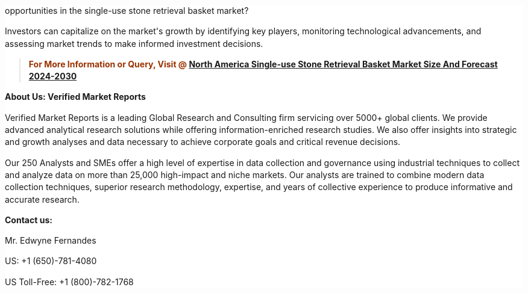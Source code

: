 opportunities in the single-use stone retrieval basket market?</div><div></h2><p>Investors can capitalize on the market's growth by identifying key players, monitoring technological advancements, and assessing market trends to make informed investment decisions.</p></body></html></p><blockquote><p><span style="color: #993300;"><strong>For More Information or Query, Visit @ <a href="https://www.verifiedmarketreports.com/product/single-use-stone-retrieval-basket-market/">North America Single-use Stone Retrieval Basket Market Size And Forecast 2024-2030</a></strong></span></p></blockquote><p><strong>About Us: Verified Market Reports</strong></p><p>Verified Market Reports is a leading Global Research and Consulting firm servicing over 5000+ global clients. We provide advanced analytical research solutions while offering information-enriched research studies. We also offer insights into strategic and growth analyses and data necessary to achieve corporate goals and critical revenue decisions.</p><p>Our 250 Analysts and SMEs offer a high level of expertise in data collection and governance using industrial techniques to collect and analyze data on more than 25,000 high-impact and niche markets. Our analysts are trained to combine modern data collection techniques, superior research methodology, expertise, and years of collective experience to produce informative and accurate research.</p><p><strong>Contact us:</strong></p><p>Mr. Edwyne Fernandes</p><p>US: +1 (650)-781-4080</p><p>US Toll-Free: +1 (800)-782-1768</p>
 
